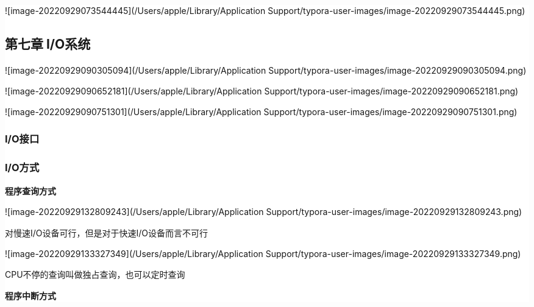 ![image-20220929073544445](/Users/apple/Library/Application Support/typora-user-images/image-20220929073544445.png)













## 第七章	I/O系统



![image-20220929090305094](/Users/apple/Library/Application Support/typora-user-images/image-20220929090305094.png)

![image-20220929090652181](/Users/apple/Library/Application Support/typora-user-images/image-20220929090652181.png)

![image-20220929090751301](/Users/apple/Library/Application Support/typora-user-images/image-20220929090751301.png)





### I/O接口









### I/O方式



**程序查询方式**



![image-20220929132809243](/Users/apple/Library/Application Support/typora-user-images/image-20220929132809243.png)





对慢速I/O设备可行，但是对于快速I/O设备而言不可行

![image-20220929133327349](/Users/apple/Library/Application Support/typora-user-images/image-20220929133327349.png)



CPU不停的查询叫做独占查询，也可以定时查询





**程序中断方式**





